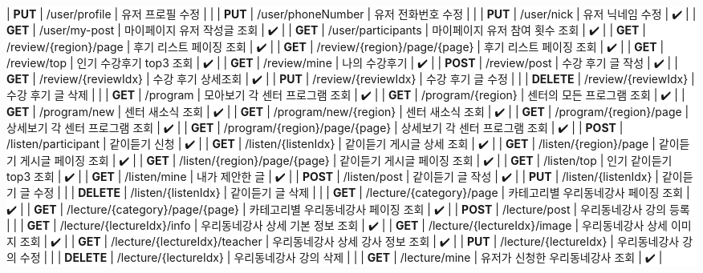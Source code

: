 | **PUT** | /user/profile | 유저 프로필 수정 |  |
| **PUT** | /user/phoneNumber | 유저 전화번호 수정 |  |
| **PUT** | /user/nick | 유저 닉네임 수정 | ✔️ |
| **GET** | /user/my-post | 마이페이지 유저 작성글 조회 | ✔️ |
| **GET** | /user/participants | 마이페이지 유저 참여 횟수 조회 | ✔️ |
| **GET** | /review/{region}/page | 후기 리스트 페이징 조회 | ✔️ |
| **GET** | /review/{region}/page/{page} | 후기 리스트 페이징 조회 | ✔️ |
| **GET** | /review/top | 인기 수강후기 top3 조회 | ✔️ |
| **GET** | /review/mine | 나의 수강후기 | ✔️ |
| **POST** | /review/post | 수강 후기 글 작성 | ✔️ |
| **GET** | /review/{reviewIdx} | 수강 후기 상세조회 | ✔️ |
| **PUT** | /review/{reviewIdx} | 수강 후기 글 수정 |  |
| **DELETE** | /review/{reviewIdx} | 수강 후기 글 삭제 |  |
| **GET** | /program | 모아보기 각 센터 프로그램 조회 | ✔️ |
| **GET** | /program/{region} | 센터의 모든 프로그램 조회 | ✔️ |
| **GET** | /program/new | 센터 새소식 조회 | ✔️ |
| **GET** | /program/new/{region} | 센터 새소식 조회 | ✔️ |
| **GET** | /program/{region}/page | 상세보기 각 센터 프로그램 조회 | ✔️ |
| **GET** | /program/{region}/page/{page} | 상세보기 각 센터 프로그램 조회 | ✔️ |
| **POST** | /listen/participant | 같이듣기 신청 | ✔️ |
| **GET** | /listen/{listenIdx} | 같이듣기 게시글 상세 조회 | ✔️ |
| **GET** | /listen/{region}/page | 같이듣기 게시글 페이징 조회 | ✔️ |
| **GET** | /listen/{region}/page/{page} | 같이듣기 게시글 페이징 조회 | ✔️ |
| **GET** | /listen/top | 인기 같이듣기 top3 조회 | ✔️ |
| **GET** | /listen/mine | 내가 제안한 글 | ✔️ |
| **POST** | /listen/post | 같이듣기 글 작성 | ✔️ |
| **PUT** | /listen/{listenIdx} | 같이듣기 글 수정 |  |
| **DELETE** | /listen/{listenIdx} | 같이듣기 글 삭제 |  |
| **GET** | /lecture/{category}/page | 카테고리별 우리동네강사 페이징 조회 | ✔️ |
| **GET** | /lecture/{category}/page/{page} | 카테고리별 우리동네강사 페이징 조회 | ✔️ |
| **POST** | /lecture/post | 우리동네강사 강의 등록 |  |
| **GET** | /lecture/{lectureIdx}/info | 우리동네강사 상세 기본 정보 조회 | ✔️ |
| **GET** | /lecture/{lectureIdx}/image | 우리동네강사 상세 이미지 조회 | ✔️ |
| **GET** | /lecture/{lectureIdx}/teacher | 우리동네강사 상세 강사 정보 조회 | ✔️ |
| **PUT** | /lecture/{lectureIdx} | 우리동네강사 강의 수정 |  |
| **DELETE** | /lecture/{lectureIdx} | 우리동네강사 강의 삭제 |  |
| **GET** | /lecture/mine | 유저가 신청한 우리동네강사 조회 | ✔️ |